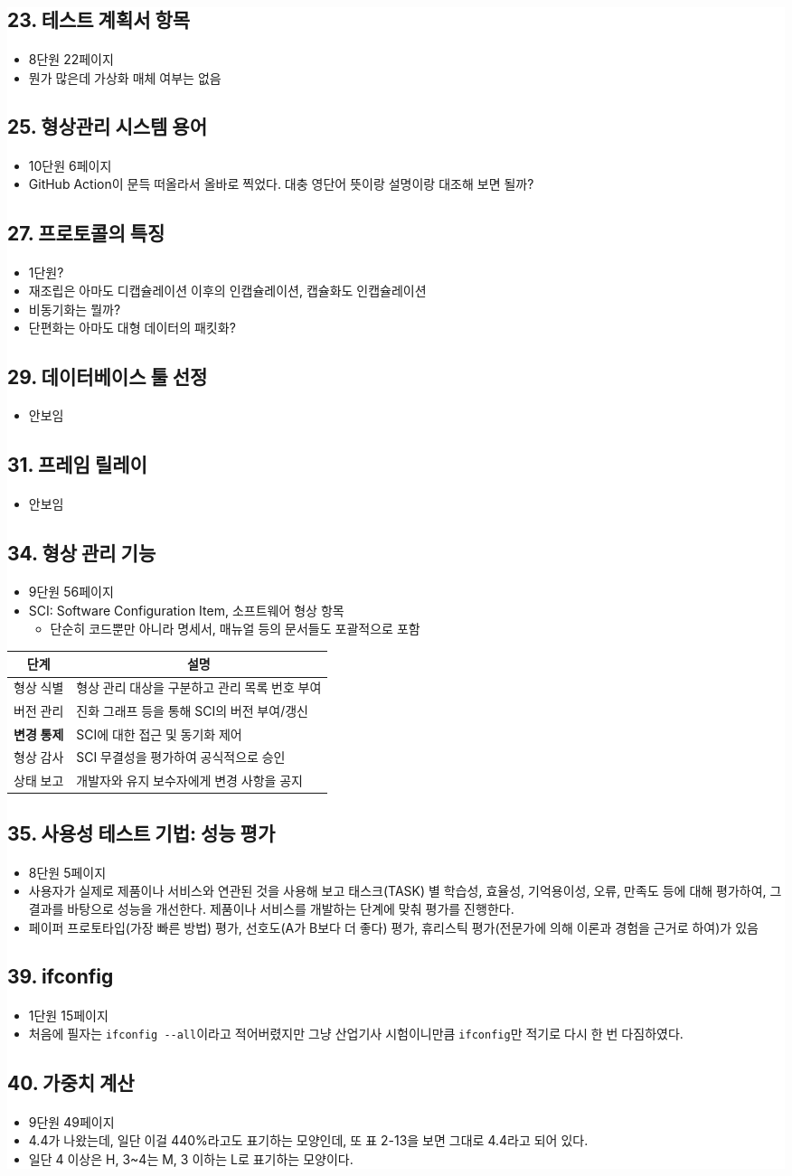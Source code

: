 ## 23. 테스트 계획서 항목

- 8단원 22페이지
- 뭔가 많은데 가상화 매체 여부는 없음

## 25. 형상관리 시스템 용어

- 10단원 6페이지
- GitHub Action이 문득 떠올라서 올바로 찍었다. 대충 영단어 뜻이랑 설명이랑 대조해 보면 될까?

## 27. 프로토콜의 특징

- 1단원?
- 재조립은 아마도 디캡슐레이션 이후의 인캡슐레이션, 캡슐화도 인캡슐레이션
- 비동기화는 뭘까?
- 단편화는 아마도 대형 데이터의 패킷화?

## 29. 데이터베이스 툴 선정

- 안보임

## 31. 프레임 릴레이

- 안보임

## 34. 형상 관리 기능

- 9단원 56페이지
- SCI: Software Configuration Item, 소프트웨어 형상 항목
    - 단순히 코드뿐만 아니라 명세서, 매뉴얼 등의 문서들도 포괄적으로 포함

| 단계 | 설명 |
|---|---|
| 형상 식별 | 형상 관리 대상을 구분하고 관리 목록 번호 부여 |
| 버전 관리 | 진화 그래프 등을 통해 SCI의 버전 부여/갱신 |
| **변경 통제** | SCI에 대한 접근 및 동기화 제어 |
| 형상 감사 | SCI 무결성을 평가하여 공식적으로 승인 |
| 상태 보고 | 개발자와 유지 보수자에게 변경 사항을 공지 |

## 35. 사용성 테스트 기법: 성능 평가

- 8단원 5페이지
- 사용자가 실제로 제품이나 서비스와 연관된 것을 사용해 보고 태스크(TASK) 별 학습성, 효율성, 기억용이성, 오류, 만족도 등에 대해 평가하여, 그 결과를 바탕으로 성능을 개선한다. 제품이나 서비스를 개발하는 단계에 맞춰 평가를 진행한다.
- 페이퍼 프로토타입(가장 빠른 방법) 평가, 선호도(A가 B보다 더 좋다) 평가, 휴리스틱 평가(전문가에 의해 이론과 경험을 근거로 하여)가 있음

## 39. ifconfig

- 1단원 15페이지
- 처음에 필자는 `ifconfig --all`이라고 적어버렸지만 그냥 산업기사 시험이니만큼 `ifconfig`만 적기로 다시 한 번 다짐하였다.

## 40. 가중치 계산

- 9단원 49페이지
- 4.4가 나왔는데, 일단 이걸 440%라고도 표기하는 모양인데, 또 표 2-13을 보면 그대로 4.4라고 되어 있다.
- 일단 4 이상은 H, 3~4는 M, 3 이하는 L로 표기하는 모양이다.